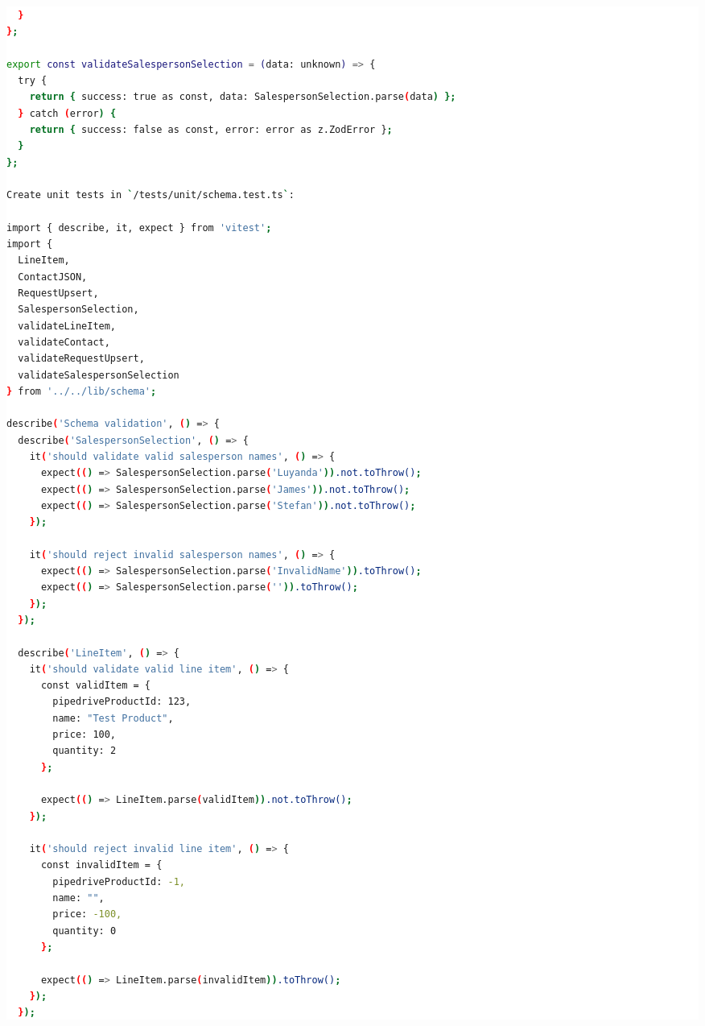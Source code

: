 ```bash
  }
};

export const validateSalespersonSelection = (data: unknown) => {
  try {
    return { success: true as const, data: SalespersonSelection.parse(data) };
  } catch (error) {
    return { success: false as const, error: error as z.ZodError };
  }
};

Create unit tests in `/tests/unit/schema.test.ts`:

import { describe, it, expect } from 'vitest';
import { 
  LineItem, 
  ContactJSON, 
  RequestUpsert,
  SalespersonSelection,
  validateLineItem,
  validateContact,
  validateRequestUpsert,
  validateSalespersonSelection 
} from '../../lib/schema';

describe('Schema validation', () => {
  describe('SalespersonSelection', () => {
    it('should validate valid salesperson names', () => {
      expect(() => SalespersonSelection.parse('Luyanda')).not.toThrow();
      expect(() => SalespersonSelection.parse('James')).not.toThrow();
      expect(() => SalespersonSelection.parse('Stefan')).not.toThrow();
    });
    
    it('should reject invalid salesperson names', () => {
      expect(() => SalespersonSelection.parse('InvalidName')).toThrow();
      expect(() => SalespersonSelection.parse('')).toThrow();
    });
  });

  describe('LineItem', () => {
    it('should validate valid line item', () => {
      const validItem = {
        pipedriveProductId: 123,
        name: "Test Product",
        price: 100,
        quantity: 2
      };
      
      expect(() => LineItem.parse(validItem)).not.toThrow();
    });
    
    it('should reject invalid line item', () => {
      const invalidItem = {
        pipedriveProductId: -1,
        name: "",
        price: -100,
        quantity: 0
      };
      
      expect(() => LineItem.parse(invalidItem)).toThrow();
    });
  });

```